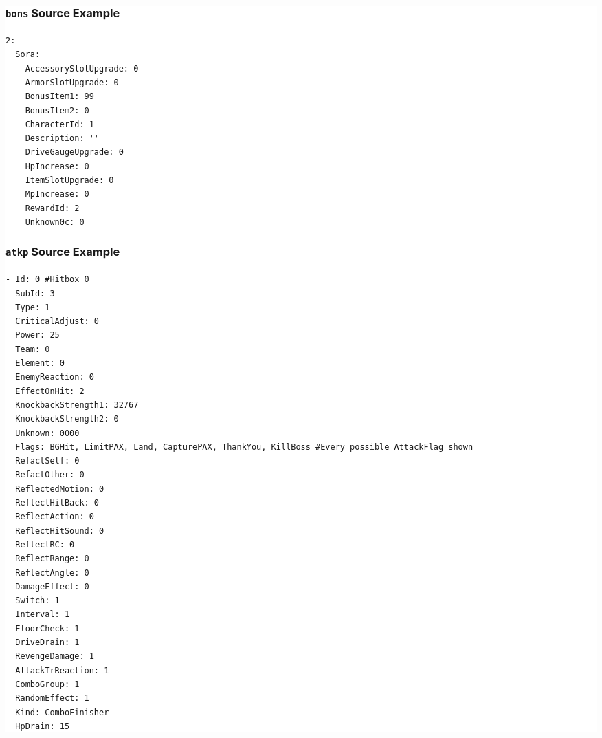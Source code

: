 ### `bons` Source Example
```
2:
  Sora:
    AccessorySlotUpgrade: 0
    ArmorSlotUpgrade: 0
    BonusItem1: 99
    BonusItem2: 0
    CharacterId: 1
    Description: ''
    DriveGaugeUpgrade: 0
    HpIncrease: 0
    ItemSlotUpgrade: 0
    MpIncrease: 0
    RewardId: 2
    Unknown0c: 0
```

### `atkp` Source Example
```
- Id: 0 #Hitbox 0
  SubId: 3
  Type: 1
  CriticalAdjust: 0
  Power: 25
  Team: 0
  Element: 0
  EnemyReaction: 0
  EffectOnHit: 2
  KnockbackStrength1: 32767
  KnockbackStrength2: 0
  Unknown: 0000
  Flags: BGHit, LimitPAX, Land, CapturePAX, ThankYou, KillBoss #Every possible AttackFlag shown
  RefactSelf: 0
  RefactOther: 0
  ReflectedMotion: 0
  ReflectHitBack: 0
  ReflectAction: 0
  ReflectHitSound: 0
  ReflectRC: 0
  ReflectRange: 0
  ReflectAngle: 0
  DamageEffect: 0
  Switch: 1
  Interval: 1
  FloorCheck: 1
  DriveDrain: 1
  RevengeDamage: 1
  AttackTrReaction: 1
  ComboGroup: 1
  RandomEffect: 1
  Kind: ComboFinisher
  HpDrain: 15
```
